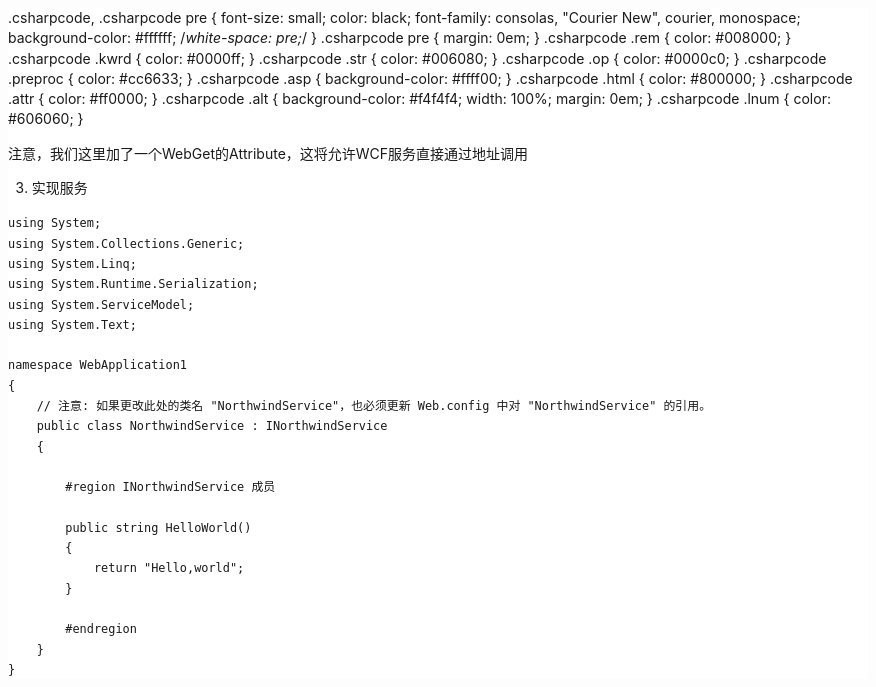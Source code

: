 
.csharpcode, .csharpcode pre
{
 font-size: small;
 color: black;
 font-family: consolas, "Courier New", courier, monospace;
 background-color: #ffffff;
 /*white-space: pre;*/
}
.csharpcode pre { margin: 0em; }
.csharpcode .rem { color: #008000; }
.csharpcode .kwrd { color: #0000ff; }
.csharpcode .str { color: #006080; }
.csharpcode .op { color: #0000c0; }
.csharpcode .preproc { color: #cc6633; }
.csharpcode .asp { background-color: #ffff00; }
.csharpcode .html { color: #800000; }
.csharpcode .attr { color: #ff0000; }
.csharpcode .alt 
{
 background-color: #f4f4f4;
 width: 100%;
 margin: 0em;
}
.csharpcode .lnum { color: #606060; }

注意，我们这里加了一个WebGet的Attribute，这将允许WCF服务直接通过地址调用


3. 实现服务


```
using System;
using System.Collections.Generic;
using System.Linq;
using System.Runtime.Serialization;
using System.ServiceModel;
using System.Text;

namespace WebApplication1
{
    // 注意: 如果更改此处的类名 "NorthwindService"，也必须更新 Web.config 中对 "NorthwindService" 的引用。
    public class NorthwindService : INorthwindService
    {

        #region INorthwindService 成员

        public string HelloWorld()
        {
            return "Hello,world";
        }

        #endregion
    }
}

```
